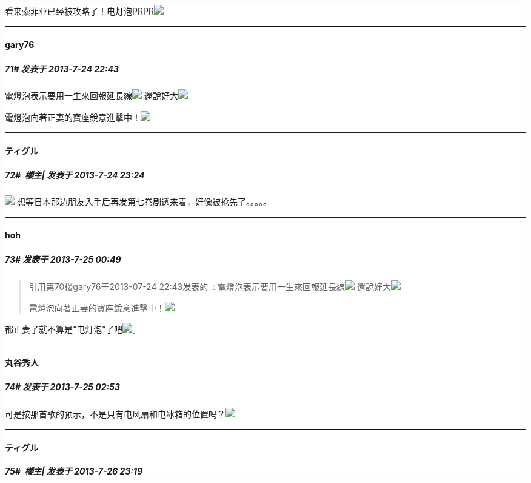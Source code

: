 看来索菲亚已经被攻略了！电灯泡PRPR<img src="https://static.saraba1st.com/image/smiley/face/06.gif" referrerpolicy="no-referrer">


-----

####  gary76  
##### 71#       发表于 2013-7-24 22:43


電燈泡表示要用一生來回報延長線<img src="https://static.saraba1st.com/image/smiley/dym/155.gif" referrerpolicy="no-referrer">
還說好大<img src="https://static.saraba1st.com/image/smiley/dym/151.gif" referrerpolicy="no-referrer">

電燈泡向著正妻的寶座銳意進擊中！<img src="https://static.saraba1st.com/image/smiley/face/151.gif" referrerpolicy="no-referrer">


-----

####  ティグル  
##### 72#         楼主| 发表于 2013-7-24 23:24


<img src="https://static.saraba1st.com/image/smiley/face/38.gif" referrerpolicy="no-referrer"> 想等日本那边朋友入手后再发第七卷剧透来着，好像被抢先了。。。。。


-----

####  hoh  
##### 73#       发表于 2013-7-25 00:49


<blockquote>引用第70楼gary76于2013-07-24 22:43发表的  :
電燈泡表示要用一生來回報延長線<img src="https://static.saraba1st.com/image/smiley/dym/155.gif" referrerpolicy="no-referrer">
還說好大<img src="https://static.saraba1st.com/image/smiley/dym/151.gif" referrerpolicy="no-referrer">

電燈泡向著正妻的寶座銳意進擊中！<img src="https://static.saraba1st.com/image/smiley/face/151.gif" referrerpolicy="no-referrer"></blockquote>
都正妻了就不算是“电灯泡”了吧<img src="https://static.saraba1st.com/image/smiley/face/119.gif" referrerpolicy="no-referrer">。


-----

####  丸谷秀人  
##### 74#       发表于 2013-7-25 02:53


可是按那首歌的预示，不是只有电风扇和电冰箱的位置吗？<img src="https://static.saraba1st.com/image/smiley/face/161.jpg" referrerpolicy="no-referrer">


-----

####  ティグル  
##### 75#         楼主| 发表于 2013-7-26 23:19
